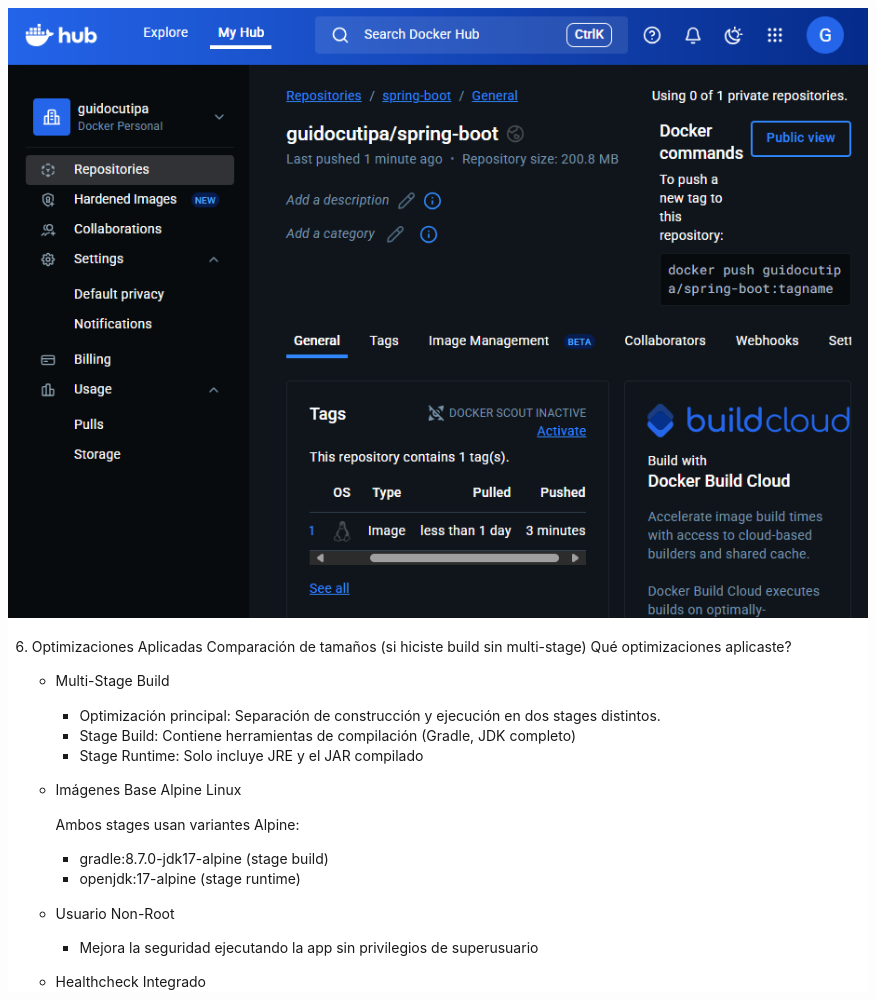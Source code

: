    ![img_6.png](screenshots/img_6.png)

6. Optimizaciones Aplicadas
   Comparación de tamaños (si hiciste build sin multi-stage)
   Qué optimizaciones aplicaste?

   * Multi-Stage Build
   
        * Optimización principal: Separación de construcción y ejecución en dos stages distintos.
        * Stage Build: Contiene herramientas de compilación (Gradle, JDK completo)
        * Stage Runtime: Solo incluye JRE y el JAR compilado
   
   * Imágenes Base Alpine Linux
   
     Ambos stages usan variantes Alpine:
        * gradle:8.7.0-jdk17-alpine (stage build)
        * openjdk:17-alpine (stage runtime)
   
   * Usuario Non-Root
   
        * Mejora la seguridad ejecutando la app sin privilegios de superusuario
   
   * Healthcheck Integrado
   